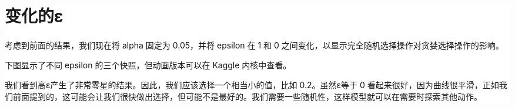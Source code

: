 # 变化的ε

考虑到前面的结果，我们现在将 alpha 固定为 0.05，并将 epsilon 在 1 和 0 之间变化，以显示完全随机选择操作对贪婪选择操作的影响。

下图显示了不同 epsilon 的三个快照，但动画版本可以在 Kaggle 内核中查看。

我们看到高ε产生了非常零星的结果。因此，我们应该选择一个相当小的值，比如 0.2。虽然ε等于 0 看起来很好，因为曲线很平滑，正如我们前面提到的，这可能会让我们很快做出选择，但可能不是最好的。我们需要一些随机性，这样模型就可以在需要时探索其他动作。

